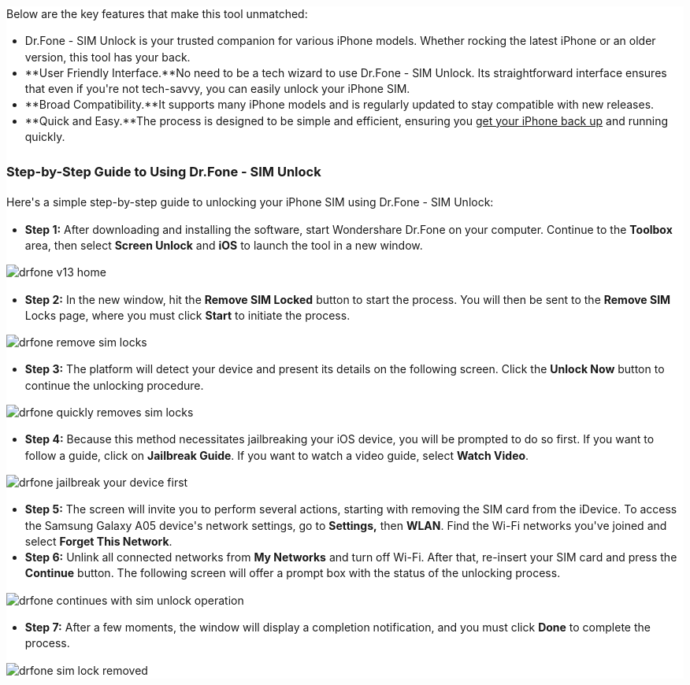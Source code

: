 Below are the key features that make this tool unmatched:

- Dr.Fone - SIM Unlock is your trusted companion for various iPhone models. Whether rocking the latest iPhone or an older version, this tool has your back.
- **User Friendly Interface.**No need to be a tech wizard to use Dr.Fone - SIM Unlock. Its straightforward interface ensures that even if you're not tech-savvy, you can easily unlock your iPhone SIM.
- **Broad Compatibility.**It supports many iPhone models and is regularly updated to stay compatible with new releases.
- **Quick and Easy.**The process is designed to be simple and efficient, ensuring you [get your iPhone back up](https://drfone.wondershare.com/iphone-backup/upgrade-your-iphone-without-losing-your-data.html) and running quickly.

### Step-by-Step Guide to Using Dr.Fone - SIM Unlock

Here's a simple step-by-step guide to unlocking your iPhone SIM using Dr.Fone - SIM Unlock:

- **Step 1:** After downloading and installing the software, start Wondershare Dr.Fone on your computer. Continue to the **Toolbox** area, then select **Screen Unlock** and **iOS** to launch the tool in a new window.

![drfone v13 home](https://images.wondershare.com/drfone/guide/drfone-home.png)


- **Step 2:** In the new window, hit the **Remove SIM Locked** button to start the process. You will then be sent to the **Remove SIM** Locks page, where you must click **Start** to initiate the process.

![drfone remove sim locks](https://images.wondershare.com/drfone/guide/remove-iphone-sim-2.png)

- **Step 3:** The platform will detect your device and present its details on the following screen. Click the **Unlock Now** button to continue the unlocking procedure.

![drfone quickly removes sim locks](https://images.wondershare.com/drfone/guide/remove-iphone-sim-3.png)

- **Step 4:** Because this method necessitates jailbreaking your iOS device, you will be prompted to do so first. If you want to follow a guide, click on **Jailbreak Guide**. If you want to watch a video guide, select **Watch Video**.

![drfone jailbreak your device first](https://images.wondershare.com/drfone/guide/remove-iphone-sim-4.png)

- **Step 5:** The screen will invite you to perform several actions, starting with removing the SIM card from the iDevice. To access the Samsung Galaxy A05 device's network settings, go to **Settings,** then **WLAN**. Find the Wi-Fi networks you've joined and select **Forget This Network**.
- **Step 6:** Unlink all connected networks from **My Networks** and turn off Wi-Fi. After that, re-insert your SIM card and press the **Continue** button. The following screen will offer a prompt box with the status of the unlocking process.

![drfone continues with sim unlock operation](https://images.wondershare.com/drfone/guide/remove-iphone-sim-5.png)

- **Step 7:** After a few moments, the window will display a completion notification, and you must click **Done** to complete the process.

![drfone sim lock removed](https://images.wondershare.com/drfone/guide/remove-iphone-sim-7.png)

